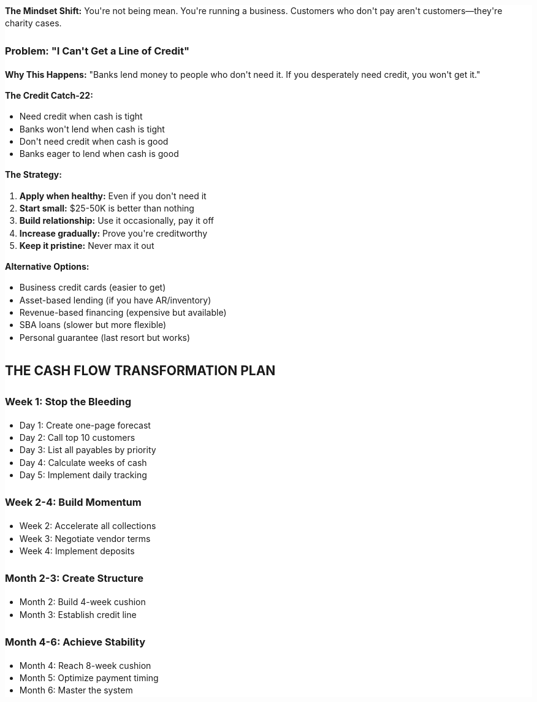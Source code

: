 **The Mindset Shift:** You're not being mean. You're running a business. Customers who don't pay aren't customers—they're charity cases.

### Problem: "I Can't Get a Line of Credit"

**Why This Happens:**
"Banks lend money to people who don't need it. If you desperately need credit, you won't get it."

**The Credit Catch-22:**
- Need credit when cash is tight
- Banks won't lend when cash is tight
- Don't need credit when cash is good
- Banks eager to lend when cash is good

**The Strategy:**
1. **Apply when healthy:** Even if you don't need it
2. **Start small:** $25-50K is better than nothing
3. **Build relationship:** Use it occasionally, pay it off
4. **Increase gradually:** Prove you're creditworthy
5. **Keep it pristine:** Never max it out

**Alternative Options:**
- Business credit cards (easier to get)
- Asset-based lending (if you have AR/inventory)
- Revenue-based financing (expensive but available)
- SBA loans (slower but more flexible)
- Personal guarantee (last resort but works)

## THE CASH FLOW TRANSFORMATION PLAN

### Week 1: Stop the Bleeding
- Day 1: Create one-page forecast
- Day 2: Call top 10 customers
- Day 3: List all payables by priority
- Day 4: Calculate weeks of cash
- Day 5: Implement daily tracking

### Week 2-4: Build Momentum
- Week 2: Accelerate all collections
- Week 3: Negotiate vendor terms
- Week 4: Implement deposits

### Month 2-3: Create Structure
- Month 2: Build 4-week cushion
- Month 3: Establish credit line

### Month 4-6: Achieve Stability
- Month 4: Reach 8-week cushion
- Month 5: Optimize payment timing
- Month 6: Master the system
